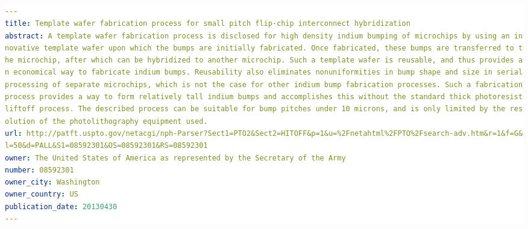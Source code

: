 ```yaml
---
title: Template wafer fabrication process for small pitch flip-chip interconnect hybridization
abstract: A template wafer fabrication process is disclosed for high density indium bumping of microchips by using an innovative template wafer upon which the bumps are initially fabricated. Once fabricated, these bumps are transferred to the microchip, after which can be hybridized to another microchip. Such a template wafer is reusable, and thus provides an economical way to fabricate indium bumps. Reusability also eliminates nonuniformities in bump shape and size in serial processing of separate microchips, which is not the case for other indium bump fabrication processes. Such a fabrication process provides a way to form relatively tall indium bumps and accomplishes this without the standard thick photoresist liftoff process. The described process can be suitable for bump pitches under 10 microns, and is only limited by the resolution of the photolithography equipment used.
url: http://patft.uspto.gov/netacgi/nph-Parser?Sect1=PTO2&Sect2=HITOFF&p=1&u=%2Fnetahtml%2FPTO%2Fsearch-adv.htm&r=1&f=G&l=50&d=PALL&S1=08592301&OS=08592301&RS=08592301
owner: The United States of America as represented by the Secretary of the Army
number: 08592301
owner_city: Washington
owner_country: US
publication_date: 20130430
---
```

